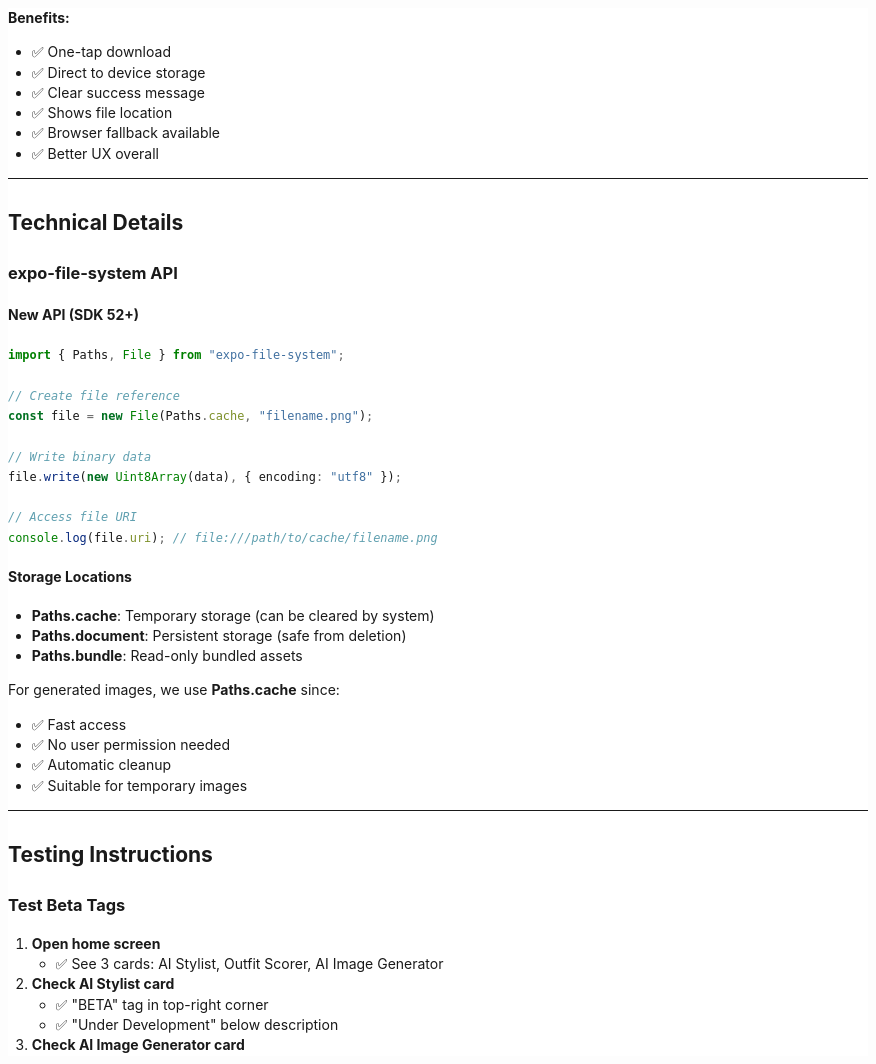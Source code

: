 **Benefits:**

- ✅ One-tap download
- ✅ Direct to device storage
- ✅ Clear success message
- ✅ Shows file location
- ✅ Browser fallback available
- ✅ Better UX overall

---

## Technical Details

### expo-file-system API

#### New API (SDK 52+)

```typescript
import { Paths, File } from "expo-file-system";

// Create file reference
const file = new File(Paths.cache, "filename.png");

// Write binary data
file.write(new Uint8Array(data), { encoding: "utf8" });

// Access file URI
console.log(file.uri); // file:///path/to/cache/filename.png
```

#### Storage Locations

- **Paths.cache**: Temporary storage (can be cleared by system)
- **Paths.document**: Persistent storage (safe from deletion)
- **Paths.bundle**: Read-only bundled assets

For generated images, we use **Paths.cache** since:

- ✅ Fast access
- ✅ No user permission needed
- ✅ Automatic cleanup
- ✅ Suitable for temporary images

---

## Testing Instructions

### Test Beta Tags

1. **Open home screen**
   - ✅ See 3 cards: AI Stylist, Outfit Scorer, AI Image Generator
2. **Check AI Stylist card**
   - ✅ "BETA" tag in top-right corner
   - ✅ "Under Development" below description
3. **Check AI Image Generator card**
